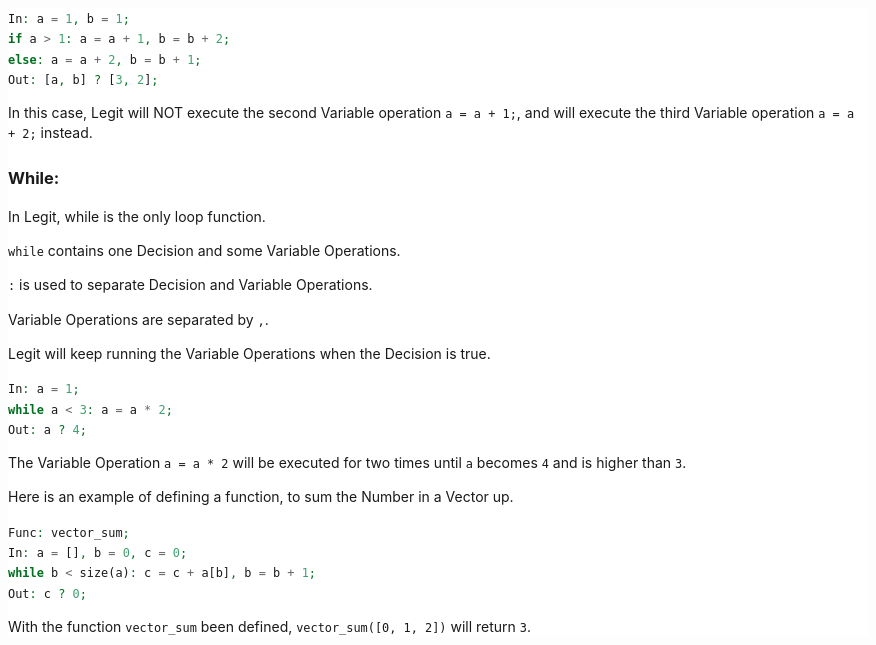 ```php
In: a = 1, b = 1;
if a > 1: a = a + 1, b = b + 2;
else: a = a + 2, b = b + 1;
Out: [a, b] ? [3, 2];
```

In this case, Legit will NOT execute the second Variable operation `a = a + 1;`, and will execute the third Variable operation `a = a + 2;` instead.

### While:

In Legit, while is the only loop function.

`while` contains one Decision and some Variable Operations.

`:` is used to separate Decision and Variable Operations.

Variable Operations are separated by `,`.

Legit will keep running the Variable Operations when the Decision is true.

```php
In: a = 1;
while a < 3: a = a * 2;
Out: a ? 4;
```

The Variable Operation `a = a * 2` will be executed for two times until `a` becomes `4` and is higher than `3`.

Here is an example of defining a function, to sum the Number in a Vector up.

```php
Func: vector_sum;
In: a = [], b = 0, c = 0;
while b < size(a): c = c + a[b], b = b + 1;
Out: c ? 0;
```

With the function `vector_sum` been defined, `vector_sum([0, 1, 2])` will return `3`.
